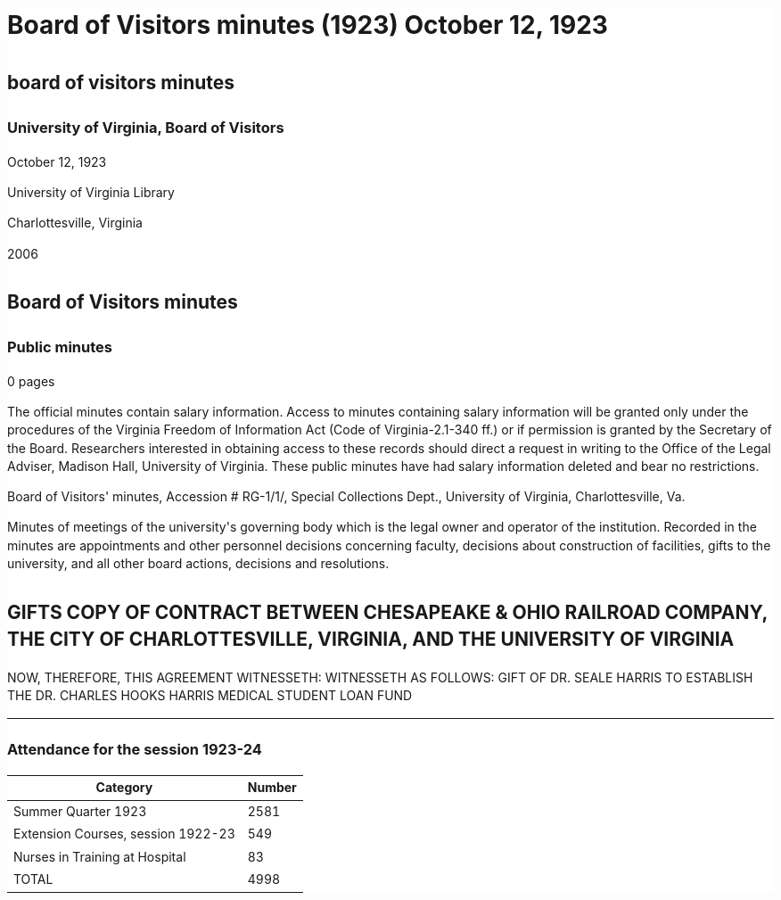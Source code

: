 




# Board of Visitors minutes (1923) October 12, 1923

## board of visitors minutes

### University of Virginia, Board of Visitors

October 12, 1923

University of Virginia Library

Charlottesville, Virginia

2006

## Board of Visitors minutes

### Public minutes

0 pages

The official minutes contain salary information. Access to minutes containing salary information will be granted only under the procedures of the Virginia Freedom of Information Act (Code of Virginia-2.1-340 ff.) or if permission is granted by the Secretary of the Board. Researchers interested in obtaining access to these records should direct a request in writing to the Office of the Legal Adviser, Madison Hall, University of Virginia. These public minutes have had salary information deleted and bear no restrictions.

Board of Visitors' minutes, Accession # RG-1/1/, Special Collections Dept., University of Virginia, Charlottesville, Va.

Minutes of meetings of the university's governing body which is the legal owner and operator of the institution. Recorded in the minutes are appointments and other personnel decisions concerning faculty, decisions about construction of facilities, gifts to the university, and all other board actions, decisions and resolutions.

## GIFTS COPY OF CONTRACT BETWEEN CHESAPEAKE & OHIO RAILROAD COMPANY, THE CITY OF CHARLOTTESVILLE, VIRGINIA, AND THE UNIVERSITY OF VIRGINIA

NOW, THEREFORE, THIS AGREEMENT WITNESSETH: WITNESSETH AS FOLLOWS: GIFT OF DR. SEALE HARRIS TO ESTABLISH THE DR. CHARLES HOOKS HARRIS MEDICAL STUDENT LOAN FUND

***

### Attendance for the session 1923-24

|  Category                      |  Number |
|--------------------------------|---------|
| Summer Quarter 1923           |  2581   |
| Extension Courses, session 1922-23 |  549 |
| Nurses in Training at Hospital |  83     |
| TOTAL                          |  4998   |
